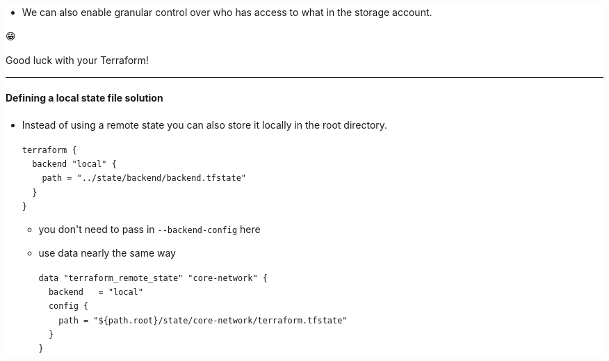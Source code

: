 - We can also enable granular control over who has access to what in the storage account.

😁

Good luck with your Terraform!

---

#### Defining a local state file solution

- Instead of using a remote state you can also store it locally in the root directory.

  ```
  terraform {
    backend "local" {
      path = "../state/backend/backend.tfstate"
    }
  }
  ```

  - you don't need to pass in `--backend-config` here
  - use data nearly the same way

    ```
    data "terraform_remote_state" "core-network" {
      backend   = "local"
      config {
        path = "${path.root}/state/core-network/terraform.tfstate"
      }
    }
    ```
